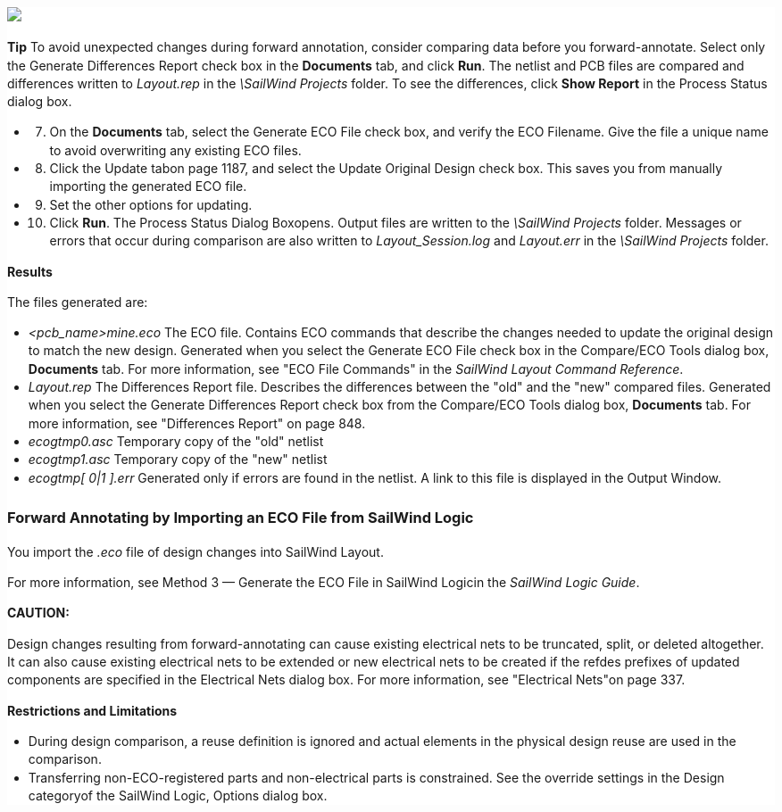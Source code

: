 ![](/layout/guide/12/_page_5_Picture_13.jpeg)

**Tip** To avoid unexpected changes during forward annotation, consider comparing data before you forward-annotate. Select only the Generate Differences Report check box in the **Documents** tab, and click **Run**. The netlist and PCB files are compared and differences written to *Layout.rep* in the *\SailWind Projects* folder. To see the differences, click **Show Report** in the Process Status dialog box.

- 7. On the **Documents** tab, select the Generate ECO File check box, and verify the ECO Filename. Give the file a unique name to avoid overwriting any existing ECO files.
- 8. Click the Update tabon page 1187, and select the Update Original Design check box. This saves you from manually importing the generated ECO file.
- 9. Set the other options for updating.
- 10. Click **Run**. The Process Status Dialog Boxopens. Output files are written to the *\SailWind Projects* folder. Messages or errors that occur during comparison are also written to *Layout\_Session.log*  and *Layout.err* in the *\SailWind Projects* folder.

**Results**

The files generated are:

- *<pcb\_name>mine.eco*  The ECO file. Contains ECO commands that describe the changes needed to update the original design to match the new design. Generated when you select the Generate ECO File check box in the Compare/ECO Tools dialog box, **Documents** tab. For more information, see "ECO File Commands" in the *SailWind Layout Command Reference*.
- *Layout.rep*  The Differences Report file. Describes the differences between the "old" and the "new" compared files. Generated when you select the Generate Differences Report check box from the Compare/ECO Tools dialog box, **Documents** tab. For more information, see "Differences Report" on page 848.
- *ecogtmp0.asc*  Temporary copy of the "old" netlist
- *ecogtmp1.asc*  Temporary copy of the "new" netlist
- *ecogtmp[ 0|1 ].err*  Generated only if errors are found in the netlist. A link to this file is displayed in the Output Window.

### Forward Annotating by Importing an ECO File from SailWind Logic
You import the *.eco* file of design changes into SailWind Layout.

For more information, see Method 3 — Generate the ECO File in SailWind Logicin the *SailWind Logic Guide*.

**CAUTION:**

Design changes resulting from forward-annotating can cause existing electrical nets to be truncated, split, or deleted altogether. It can also cause existing electrical nets to be extended or new electrical nets to be created if the refdes prefixes of updated components are specified in the Electrical Nets dialog box. For more information, see "Electrical Nets"on page 337.

**Restrictions and Limitations**

- During design comparison, a reuse definition is ignored and actual elements in the physical design reuse are used in the comparison.
- Transferring non-ECO-registered parts and non-electrical parts is constrained. See the override settings in the Design categoryof the SailWind Logic, Options dialog box.

